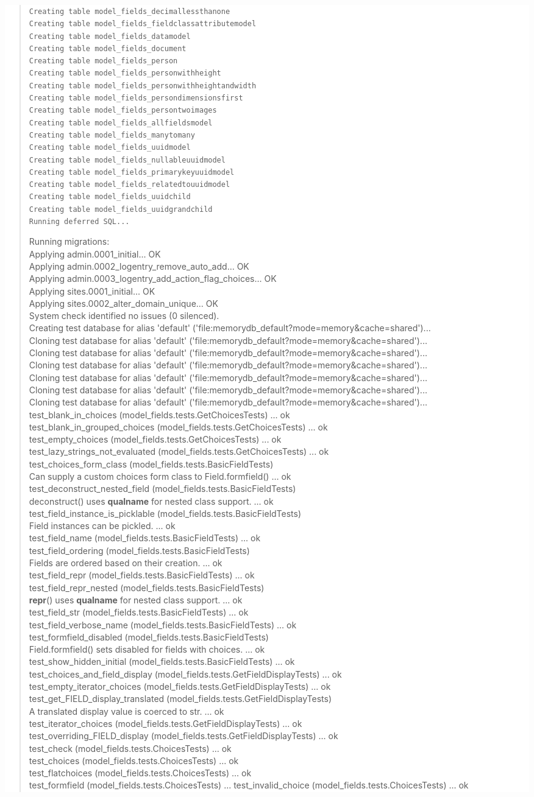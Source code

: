 >     Creating table model_fields_decimallessthanone  
>     Creating table model_fields_fieldclassattributemodel  
>     Creating table model_fields_datamodel  
>     Creating table model_fields_document  
>     Creating table model_fields_person  
>     Creating table model_fields_personwithheight  
>     Creating table model_fields_personwithheightandwidth  
>     Creating table model_fields_persondimensionsfirst  
>     Creating table model_fields_persontwoimages  
>     Creating table model_fields_allfieldsmodel  
>     Creating table model_fields_manytomany  
>     Creating table model_fields_uuidmodel  
>     Creating table model_fields_nullableuuidmodel  
>     Creating table model_fields_primarykeyuuidmodel  
>     Creating table model_fields_relatedtouuidmodel  
>     Creating table model_fields_uuidchild  
>     Creating table model_fields_uuidgrandchild  
>     Running deferred SQL...  
> Running migrations:  
>   Applying admin.0001_initial... OK  
>   Applying admin.0002_logentry_remove_auto_add... OK  
>   Applying admin.0003_logentry_add_action_flag_choices... OK  
>   Applying sites.0001_initial... OK  
>   Applying sites.0002_alter_domain_unique... OK  
> System check identified no issues (0 silenced).  
> Creating test database for alias 'default' ('file:memorydb_default?mode=memory&cache=shared')...  
> Cloning test database for alias 'default' ('file:memorydb_default?mode=memory&cache=shared')...  
> Cloning test database for alias 'default' ('file:memorydb_default?mode=memory&cache=shared')...  
> Cloning test database for alias 'default' ('file:memorydb_default?mode=memory&cache=shared')...  
> Cloning test database for alias 'default' ('file:memorydb_default?mode=memory&cache=shared')...  
> Cloning test database for alias 'default' ('file:memorydb_default?mode=memory&cache=shared')...  
> Cloning test database for alias 'default' ('file:memorydb_default?mode=memory&cache=shared')...  
> test_blank_in_choices (model_fields.tests.GetChoicesTests) ... ok  
> test_blank_in_grouped_choices (model_fields.tests.GetChoicesTests) ... ok  
> test_empty_choices (model_fields.tests.GetChoicesTests) ... ok  
> test_lazy_strings_not_evaluated (model_fields.tests.GetChoicesTests) ... ok  
> test_choices_form_class (model_fields.tests.BasicFieldTests)  
> Can supply a custom choices form class to Field.formfield() ... ok  
> test_deconstruct_nested_field (model_fields.tests.BasicFieldTests)  
> deconstruct() uses __qualname__ for nested class support. ... ok  
> test_field_instance_is_picklable (model_fields.tests.BasicFieldTests)  
> Field instances can be pickled. ... ok  
> test_field_name (model_fields.tests.BasicFieldTests) ... ok  
> test_field_ordering (model_fields.tests.BasicFieldTests)  
> Fields are ordered based on their creation. ... ok  
> test_field_repr (model_fields.tests.BasicFieldTests) ... ok  
> test_field_repr_nested (model_fields.tests.BasicFieldTests)  
> __repr__() uses __qualname__ for nested class support. ... ok  
> test_field_str (model_fields.tests.BasicFieldTests) ... ok  
> test_field_verbose_name (model_fields.tests.BasicFieldTests) ... ok  
> test_formfield_disabled (model_fields.tests.BasicFieldTests)  
> Field.formfield() sets disabled for fields with choices. ... ok  
> test_show_hidden_initial (model_fields.tests.BasicFieldTests) ... ok  
> test_choices_and_field_display (model_fields.tests.GetFieldDisplayTests) ... ok  
> test_empty_iterator_choices (model_fields.tests.GetFieldDisplayTests) ... ok  
> test_get_FIELD_display_translated (model_fields.tests.GetFieldDisplayTests)  
> A translated display value is coerced to str. ... ok  
> test_iterator_choices (model_fields.tests.GetFieldDisplayTests) ... ok  
> test_overriding_FIELD_display (model_fields.tests.GetFieldDisplayTests) ... ok  
> test_check (model_fields.tests.ChoicesTests) ... ok  
> test_choices (model_fields.tests.ChoicesTests) ... ok  
> test_flatchoices (model_fields.tests.ChoicesTests) ... ok  
> test_formfield (model_fields.tests.ChoicesTests) ... test_invalid_choice (model_fields.tests.ChoicesTests) ... ok  